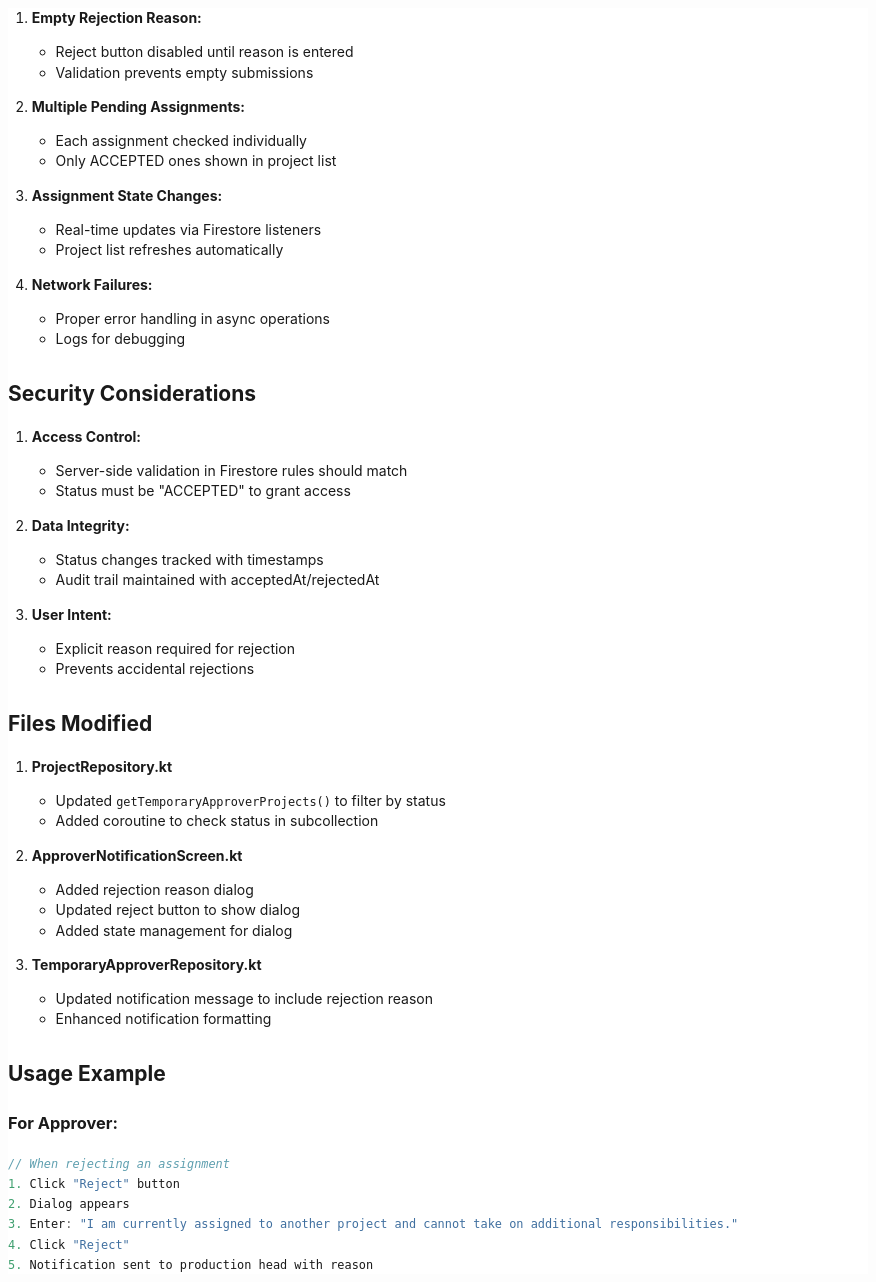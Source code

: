 1. **Empty Rejection Reason:**
   - Reject button disabled until reason is entered
   - Validation prevents empty submissions

2. **Multiple Pending Assignments:**
   - Each assignment checked individually
   - Only ACCEPTED ones shown in project list

3. **Assignment State Changes:**
   - Real-time updates via Firestore listeners
   - Project list refreshes automatically

4. **Network Failures:**
   - Proper error handling in async operations
   - Logs for debugging

## Security Considerations

1. **Access Control:**
   - Server-side validation in Firestore rules should match
   - Status must be "ACCEPTED" to grant access

2. **Data Integrity:**
   - Status changes tracked with timestamps
   - Audit trail maintained with acceptedAt/rejectedAt

3. **User Intent:**
   - Explicit reason required for rejection
   - Prevents accidental rejections

## Files Modified

1. **ProjectRepository.kt**
   - Updated `getTemporaryApproverProjects()` to filter by status
   - Added coroutine to check status in subcollection

2. **ApproverNotificationScreen.kt**
   - Added rejection reason dialog
   - Updated reject button to show dialog
   - Added state management for dialog

3. **TemporaryApproverRepository.kt**
   - Updated notification message to include rejection reason
   - Enhanced notification formatting

## Usage Example

### For Approver:
```kotlin
// When rejecting an assignment
1. Click "Reject" button
2. Dialog appears
3. Enter: "I am currently assigned to another project and cannot take on additional responsibilities."
4. Click "Reject"
5. Notification sent to production head with reason
```
